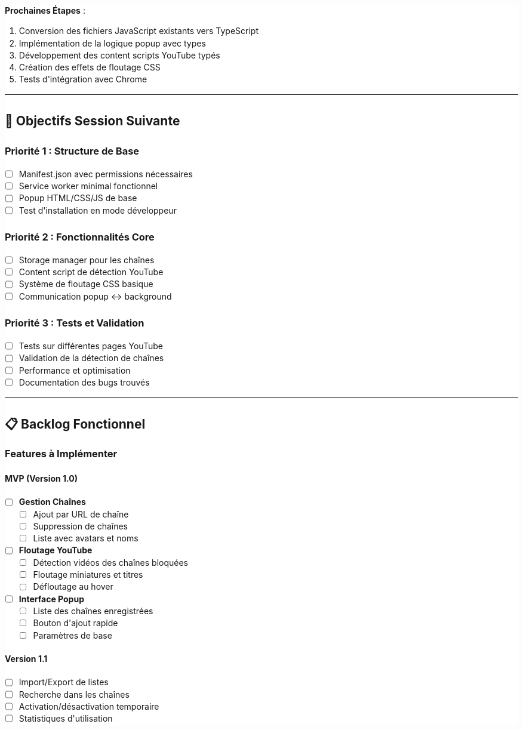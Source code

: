 **Prochaines Étapes** :
1. Conversion des fichiers JavaScript existants vers TypeScript
2. Implémentation de la logique popup avec types
3. Développement des content scripts YouTube typés
4. Création des effets de floutage CSS
5. Tests d'intégration avec Chrome

---

## 🎯 Objectifs Session Suivante

### Priorité 1 : Structure de Base
- [ ] Manifest.json avec permissions nécessaires
- [ ] Service worker minimal fonctionnel
- [ ] Popup HTML/CSS/JS de base
- [ ] Test d'installation en mode développeur

### Priorité 2 : Fonctionnalités Core
- [ ] Storage manager pour les chaînes
- [ ] Content script de détection YouTube
- [ ] Système de floutage CSS basique
- [ ] Communication popup ↔ background

### Priorité 3 : Tests et Validation
- [ ] Tests sur différentes pages YouTube
- [ ] Validation de la détection de chaînes
- [ ] Performance et optimisation
- [ ] Documentation des bugs trouvés

---

## 📋 Backlog Fonctionnel

### Features à Implémenter

#### MVP (Version 1.0)
- [ ] **Gestion Chaînes**
  - [ ] Ajout par URL de chaîne
  - [ ] Suppression de chaînes
  - [ ] Liste avec avatars et noms
- [ ] **Floutage YouTube**
  - [ ] Détection vidéos des chaînes bloquées
  - [ ] Floutage miniatures et titres
  - [ ] Défloutage au hover
- [ ] **Interface Popup**
  - [ ] Liste des chaînes enregistrées
  - [ ] Bouton d'ajout rapide
  - [ ] Paramètres de base

#### Version 1.1
- [ ] Import/Export de listes
- [ ] Recherche dans les chaînes
- [ ] Activation/désactivation temporaire
- [ ] Statistiques d'utilisation
